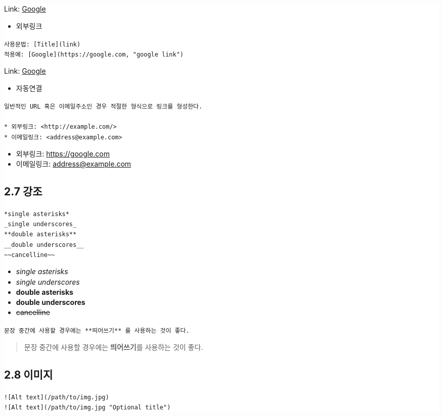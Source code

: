 Link: [Google][googlelink]

[googlelink]: https://google.com "Go google"

* 외부링크

```
사용문법: [Title](link)
적용예: [Google](https://google.com, "google link")
```
Link: [Google](https://google.com, "google link")

* 자동연결

```
일반적인 URL 혹은 이메일주소인 경우 적절한 형식으로 링크를 형성한다.

* 외부링크: <http://example.com/>
* 이메일링크: <address@example.com>
```

* 외부링크: <https://google.com>
* 이메일링크: <address@example.com>

## 2.7 강조

```
*single asterisks*
_single underscores_
**double asterisks**
__double underscores__
~~cancelline~~
```

* *single asterisks*
* _single underscores_
* **double asterisks**
* __double underscores__
* ~~cancelline~~

> 
```
문장 중간에 사용할 경우에는 **띄어쓰기** 를 사용하는 것이 좋다.
```
> 문장 중간에 사용할 경우에는 **띄어쓰기**를 사용하는 것이 좋다.

## 2.8 이미지
```
![Alt text](/path/to/img.jpg)
![Alt text](/path/to/img.jpg "Optional title")
```


[id]: URL "Optional Title here"